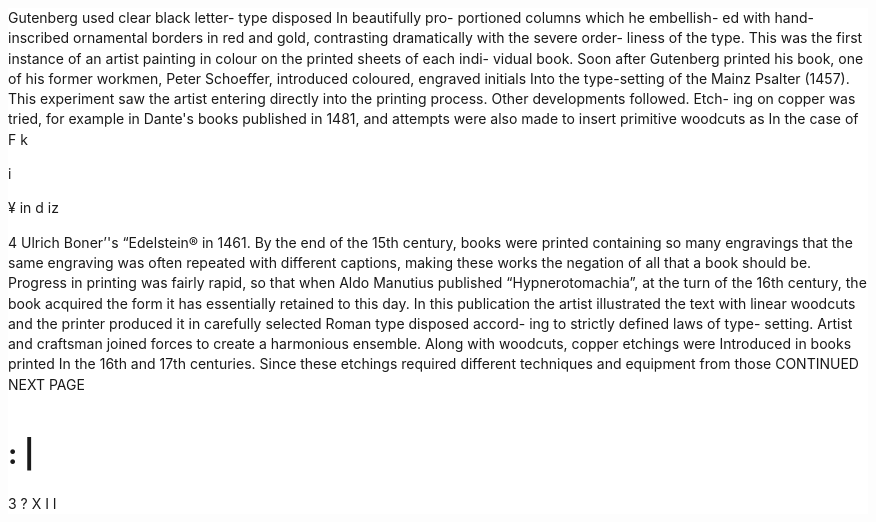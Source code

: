 Gutenberg used clear black letter- 
type disposed In beautifully pro- 
portioned columns which he embellish- 
ed with hand-inscribed ornamental 
borders in red and gold, contrasting 
dramatically with the severe order- 
liness of the type. This was the first 
instance of an artist painting in colour 
on the printed sheets of each indi- 
vidual book. 
Soon after Gutenberg printed his 
book, one of his former workmen, 
Peter Schoeffer, introduced coloured, 
engraved initials Into the type-setting 
of the Mainz Psalter (1457). This 
experiment saw the artist entering 
directly into the printing process. 
Other developments followed. Etch- 
ing on copper was tried, for example 
in Dante's books published in 1481, 
and attempts were also made to insert 
primitive woodcuts as In the case of 
F
k
 
i
 
¥ in
d 
iz
 
4 
Ulrich Boner’'s “Edelstein® in 1461. 
By the end of the 15th century, books 
were printed containing so many 
engravings that the same engraving 
was often repeated with different 
captions, making these works the 
negation of all that a book should be. 
Progress in printing was fairly rapid, 
so that when Aldo Manutius published 
“Hypnerotomachia”, at the turn of the 
16th century, the book acquired the 
form it has essentially retained to this 
day. In this publication the artist 
illustrated the text with linear woodcuts 
and the printer produced it in carefully 
selected Roman type disposed accord- 
ing to strictly defined laws of type- 
setting. Artist and craftsman joined 
forces to create a harmonious 
ensemble. 
Along with woodcuts, copper 
etchings were Introduced in books 
printed In the 16th and 17th centuries. 
Since these etchings required different 
techniques and equipment from those 
CONTINUED NEXT PAGE 
# : |
 3 
? X
I
I